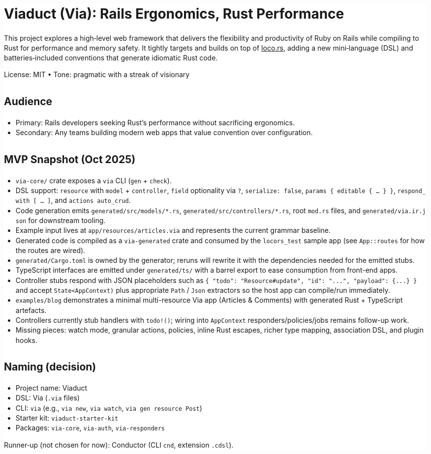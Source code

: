 # Viaduct (Via): Rails Ergonomics, Rust Performance

This project explores a high‑level web framework that delivers the flexibility and productivity of Ruby on Rails while compiling to Rust for performance and memory safety. It tightly targets and builds on top of [loco.rs](https://loco.rs/), adding a new mini‑language (DSL) and batteries‑included conventions that generate idiomatic Rust code.

License: MIT • Tone: pragmatic with a streak of visionary


## Audience
- Primary: Rails developers seeking Rust’s performance without sacrificing ergonomics.
- Secondary: Any teams building modern web apps that value convention over configuration.


## MVP Snapshot (Oct 2025)
- `via-core/` crate exposes a `via` CLI (`gen` + `check`).
- DSL support: `resource` with `model` + `controller`, `field` optionality via `?`,
  `serialize: false`, `params { editable { … } }`, `respond_with [ … ]`, and
  `actions auto_crud`.
- Code generation emits `generated/src/models/*.rs`, `generated/src/controllers/*.rs`,
  root `mod.rs` files, and `generated/via.ir.json` for downstream tooling.
- Example input lives at `app/resources/articles.via` and represents the current grammar
  baseline.
- Generated code is compiled as a `via-generated` crate and consumed by the
  `locors_test` sample app (see `App::routes` for how the routes are wired).
- `generated/Cargo.toml` is owned by the generator; reruns will rewrite it with the
  dependencies needed for the emitted stubs.
- TypeScript interfaces are emitted under `generated/ts/` with a barrel export to ease
  consumption from front-end apps.
- Controller stubs respond with JSON placeholders such as
  `{ "todo": "Resource#update", "id": "...", "payload": {...} }` and accept
  `State<AppContext)` plus appropriate `Path` / `Json` extractors so the host app can
  compile/run immediately.
- `examples/blog` demonstrates a minimal multi-resource Via app (Articles & Comments)
  with generated Rust + TypeScript artefacts.
- Controllers currently stub handlers with `todo!()`; wiring into `AppContext`
  responders/policies/jobs remains follow-up work.
- Missing pieces: watch mode, granular actions, policies, inline Rust escapes, richer
  type mapping, association DSL, and plugin hooks.


## Naming (decision)
- Project name: Viaduct
- DSL: Via (`.via` files)
- CLI: `via` (e.g., `via new`, `via watch`, `via gen resource Post`)
- Starter kit: `viaduct-starter-kit`
- Packages: `via-core`, `via-auth`, `via-responders`

Runner‑up (not chosen for now): Conductor (CLI `cnd`, extension `.cdsl`).
